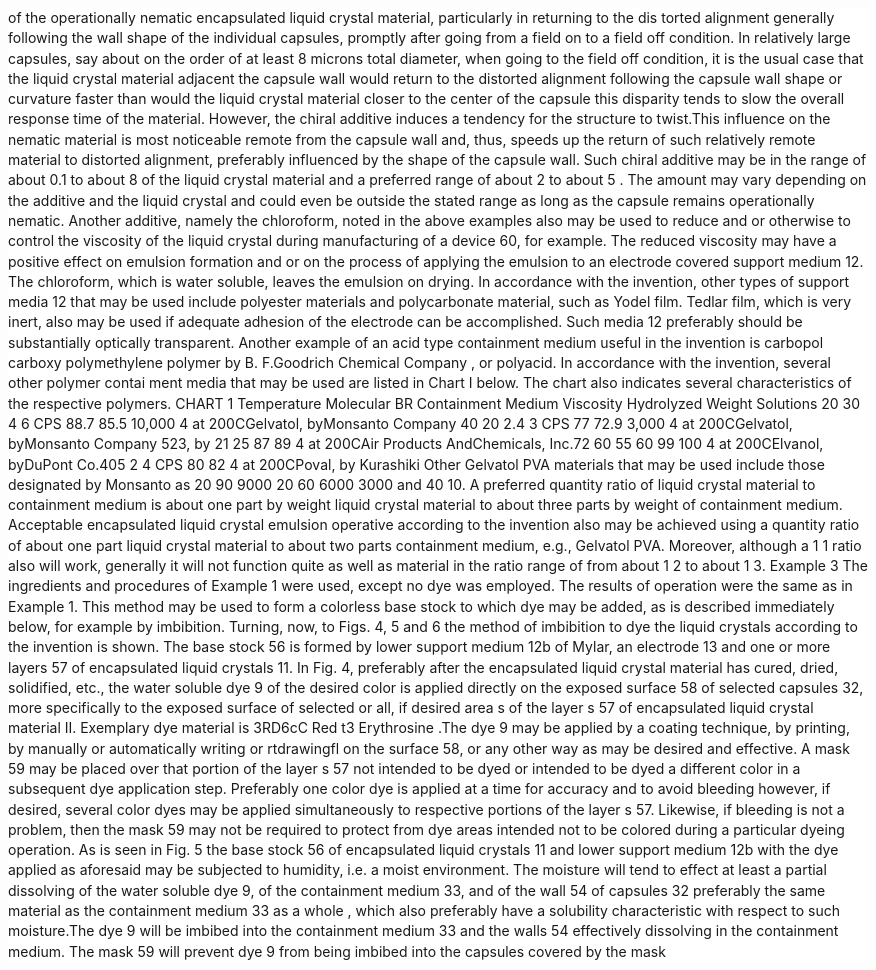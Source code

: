 of the operationally nematic encapsulated liquid crystal material, particularly in returning to the dis torted alignment generally following the wall shape of the individual capsules, promptly after going from a field on to a field off condition. In relatively large capsules, say about on the order of at least 8 microns total diameter, when going to the field off condition, it is the usual case that the liquid crystal material adjacent the capsule wall would return to the distorted alignment following the capsule wall shape or curvature faster than would the liquid crystal material closer to the center of the capsule this disparity tends to slow the overall response time of the material. However, the chiral additive induces a tendency for the structure to twist.This influence on the nematic material is most noticeable remote from the capsule wall and, thus, speeds up the return of such relatively remote material to distorted alignment, preferably influenced by the shape of the capsule wall. Such chiral additive may be in the range of about 0.1 to about 8 of the liquid crystal material and a preferred range of about 2 to about 5 . The amount may vary depending on the additive and the liquid crystal and could even be outside the stated range as long as the capsule remains operationally nematic. Another additive, namely the chloroform, noted in the above examples also may be used to reduce and or otherwise to control the viscosity of the liquid crystal during manufacturing of a device 60, for example. The reduced viscosity may have a positive effect on emulsion formation and or on the process of applying the emulsion to an electrode covered support medium 12. The chloroform, which is water soluble, leaves the emulsion on drying. In accordance with the invention, other types of support media 12 that may be used include polyester materials and polycarbonate material, such as Yodel film. Tedlar film, which is very inert, also may be used if adequate adhesion of the electrode can be accomplished. Such media 12 preferably should be substantially optically transparent. Another example of an acid type containment medium useful in the invention is carbopol carboxy polymethylene polymer by B. F.Goodrich Chemical Company , or polyacid. In accordance with the invention, several other polymer contai ment media that may be used are listed in Chart I below. The chart also indicates several characteristics of the respective polymers. CHART 1 Temperature Molecular BR Containment Medium Viscosity Hydrolyzed Weight Solutions 20 30 4 6 CPS 88.7 85.5 10,000 4 at 200CGelvatol, byMonsanto Company 40 20 2.4 3 CPS 77 72.9 3,000 4 at 200CGelvatol, byMonsanto Company 523, by 21 25 87 89 4 at 200CAir Products AndChemicals, Inc.72 60 55 60 99 100 4 at 200CElvanol, byDuPont Co.405 2 4 CPS 80 82 4 at 200CPoval, by Kurashiki Other Gelvatol PVA materials that may be used include those designated by Monsanto as 20 90 9000 20 60 6000 3000 and 40 10. A preferred quantity ratio of liquid crystal material to containment medium is about one part by weight liquid crystal material to about three parts by weight of containment medium. Acceptable encapsulated liquid crystal emulsion operative according to the invention also may be achieved using a quantity ratio of about one part liquid crystal material to about two parts containment medium, e.g., Gelvatol PVA. Moreover, although a 1 1 ratio also will work, generally it will not function quite as well as material in the ratio range of from about 1 2 to about 1 3. Example 3 The ingredients and procedures of Example 1 were used, except no dye was employed. The results of operation were the same as in Example 1. This method may be used to form a colorless base stock to which dye may be added, as is described immediately below, for example by imbibition. Turning, now, to Figs. 4, 5 and 6 the method of imbibition to dye the liquid crystals according to the invention is shown. The base stock 56 is formed by lower support medium 12b of Mylar, an electrode 13 and one or more layers 57 of encapsulated liquid crystals 11. In Fig. 4, preferably after the encapsulated liquid crystal material has cured, dried, solidified, etc., the water soluble dye 9 of the desired color is applied directly on the exposed surface 58 of selected capsules 32, more specifically to the exposed surface of selected or all, if desired area s of the layer s 57 of encapsulated liquid crystal material II. Exemplary dye material is 3RD6cC Red t3 Erythrosine .The dye 9 may be applied by a coating technique, by printing, by manually or automatically writing or rtdrawingfl on the surface 58, or any other way as may be desired and effective. A mask 59 may be placed over that portion of the layer s 57 not intended to be dyed or intended to be dyed a different color in a subsequent dye application step. Preferably one color dye is applied at a time for accuracy and to avoid bleeding however, if desired, several color dyes may be applied simultaneously to respective portions of the layer s 57. Likewise, if bleeding is not a problem, then the mask 59 may not be required to protect from dye areas intended not to be colored during a particular dyeing operation. As is seen in Fig. 5 the base stock 56 of encapsulated liquid crystals 11 and lower support medium 12b with the dye applied as aforesaid may be subjected to humidity, i.e. a moist environment. The moisture will tend to effect at least a partial dissolving of the water soluble dye 9, of the containment medium 33, and of the wall 54 of capsules 32 preferably the same material as the containment medium 33 as a whole , which also preferably have a solubility characteristic with respect to such moisture.The dye 9 will be imbibed into the containment medium 33 and the walls 54 effectively dissolving in the containment medium. The mask 59 will prevent dye 9 from being imbibed into the capsules covered by the mask